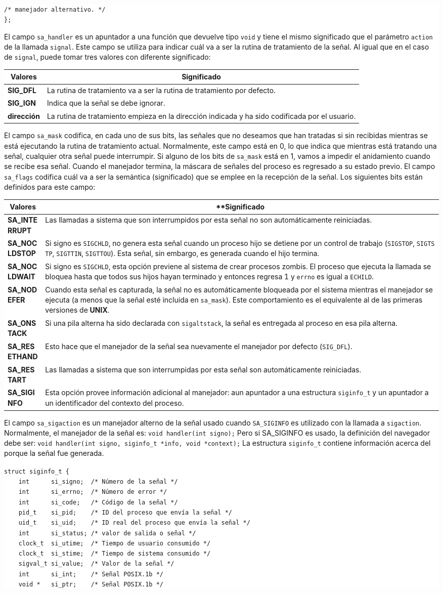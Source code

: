 ```
/* manejador alternativo. */
};
```
El campo `sa_handler` es un apuntador a una función que devuelve tipo `void` y tiene el mismo significado que el parámetro `action` de la llamada `signal`. Este campo se utiliza para indicar cuál va a ser la rutina de tratamiento de la señal. Al igual que en el caso de `signal`, puede tomar tres valores con diferente significado:

**Valores**|**Significado**
---|---
**SIG_DFL**|La rutina de tratamiento va a ser la rutina de tratamiento por defecto.
**SIG_IGN**|Indica que la señal se debe ignorar.
**dirección**|La rutina de tratamiento empieza en la dirección indicada y ha sido codificada por el usuario.

El campo `sa_mask` codifica, en cada uno de sus bits, las señales que no deseamos que han tratadas si sin recibidas mientras se está ejecutando la rutina de tratamiento actual. Normalmente, este campo está en 0, lo que indica que mientras está tratando una señal, cualquier otra señal puede interrumpir.  Si alguno de los bits de `sa_mask` está en 1, vamos a impedir el anidamiento cuando se recibe esa señal. Cuando el manejador termina, la máscara de señales del proceso es regresado a su estado previo.
El campo `sa_flags` codifica cuál va a ser la semántica (significado) que se emplee en la recepción de la señal. Los siguientes bits están definidos para este campo:

**Valores**|**Significado
---|---
**SA_INTERRUPT**|Las llamadas a sistema que son interrumpidos por esta señal no son automáticamente reiniciadas.
**SA_NOCLDSTOP**|Si signo es `SIGCHLD`, no genera esta señal cuando un proceso hijo se detiene por un control de trabajo (`SIGSTOP`, `SIGTSTP`, `SIGTTIN`, `SIGTTOU`). Esta señal, sin embargo, es generada cuando el hijo termina.
**SA_NOCLDWAIT**|Si signo es `SIGCHLD`, esta opción previene al sistema de crear procesos zombis. El proceso que ejecuta la llamada se bloquea hasta que todos sus hijos hayan terminado y entonces regresa 1 y `errno` es igual a `ECHILD`.
**SA_NODEFER**|Cuando esta señal es capturada, la señal no es automáticamente bloqueada por el sistema mientras el manejador se ejecuta (a menos que la señal esté incluida en `sa_mask`). Este comportamiento es el equivalente al de las primeras versiones de **UNIX**.
**SA_ONSTACK**|Si una pila alterna ha sido declarada con `sigaltstack`, la señal es entregada al proceso en esa pila alterna.
**SA_RESETHAND**|Esto hace que el manejador de la señal sea nuevamente el manejador por defecto (`SIG_DFL`).
**SA_RESTART**|Las llamadas a sistema que son interrumpidas por esta señal son automáticamente reiniciadas.
**SA_SIGINFO**|Esta opción provee información adicional al manejador: aun apuntador a una estructura `siginfo_t` y un apuntador a un identificador del contexto del proceso.

El campo `sa_sigaction` es un manejador alterno de la señal usado cuando `SA_SIGINFO` es utilizado con la llamada a `sigaction`. Normalmente, el manejador de la señal es:
`void handler(int signo);`
Pero si SA_SIGINFO es usado, la definición del navegador debe ser:
`void handler(int signo, siginfo_t *info, void *context);`
La estructura `siginfo_t` contiene información acerca del porque la señal fue generada.
```
struct siginfo_t {
    int      si_signo;  /* Número de la señal */
    int      si_errno;  /* Número de error */
    int      si_code;   /* Código de la señal */
    pid_t    si_pid;    /* ID del proceso que envía la señal */
    uid_t    si_uid;    /* ID real del proceso que envía la señal */
    int      si_status; /* valor de salida o señal */
    clock_t  si_utime;  /* Tiempo de usuario consumido */
    clock_t  si_stime;  /* Tiempo de sistema consumido */
    sigval_t si_value;  /* Valor de la señal */
    int      si_int;    /* Señal POSIX.1b */
    void *   si_ptr;    /* Señal POSIX.1b */
```